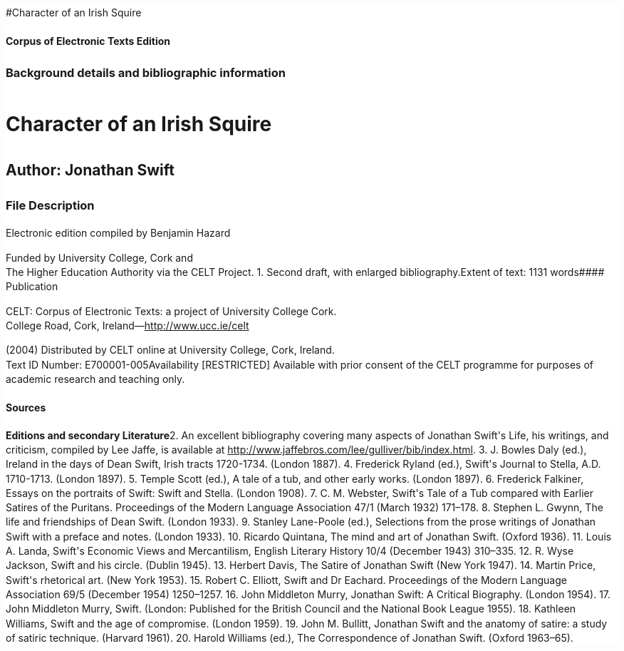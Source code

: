 

#Character of an Irish Squire






#### Corpus of Electronic Texts Edition


### Background details and bibliographic information


Character of an Irish Squire
============================


Author: Jonathan Swift
----------------------


### File Description

Electronic edition compiled by Benjamin Hazard

Funded by University College, Cork and  
The Higher Education Authority via the CELT Project. 1. Second draft, with enlarged bibliography.Extent of text: 1131 words#### Publication


CELT: Corpus of Electronic Texts: a project of University College Cork.  
College Road, Cork, Ireland—http://www.ucc.ie/celt

 (2004) Distributed by CELT online at University College, Cork, Ireland.  
Text ID Number: E700001-005Availability [RESTRICTED] 
Available with prior consent of the CELT programme for purposes of academic research and teaching only.


#### Sources


**Editions and secondary Literature**2. An excellent bibliography covering many aspects of Jonathan Swift's Life, his writings, and criticism, compiled by Lee Jaffe, is available at http://www.jaffebros.com/lee/gulliver/bib/index.html.
3. J. Bowles Daly (ed.), Ireland in the days of Dean Swift, Irish tracts 1720-1734. (London 1887).
4. Frederick Ryland (ed.), Swift's Journal to Stella, A.D. 1710-1713. (London 1897).
5. Temple Scott (ed.), A tale of a tub, and other early works. (London 1897).
6. Frederick Falkiner, Essays on the portraits of Swift: Swift and Stella. (London 1908).
7. C. M. Webster, Swift's Tale of a Tub compared with Earlier Satires of the Puritans. Proceedings of the Modern Language Association 47/1 (March 1932) 171–178.
8. Stephen L. Gwynn, The life and friendships of Dean Swift. (London 1933).
9. Stanley Lane-Poole (ed.), Selections from the prose writings of Jonathan Swift with a preface and notes. (London 1933).
10. Ricardo Quintana, The mind and art of Jonathan Swift. (Oxford 1936).
11. Louis A. Landa, Swift's Economic Views and Mercantilism, English Literary History 10/4 (December 1943) 310–335.
12. R. Wyse Jackson, Swift and his circle. (Dublin 1945).
13. Herbert Davis, The Satire of Jonathan Swift (New York 1947).
14. Martin Price, Swift's rhetorical art. (New York 1953).
15. Robert C. Elliott, Swift and Dr Eachard. Proceedings of the Modern Language Association 69/5 (December 1954) 1250–1257.
16. John Middleton Murry, Jonathan Swift: A Critical Biography. (London 1954).
17. John Middleton Murry, Swift. (London: Published for the British Council and the National Book League 1955).
18. Kathleen Williams, Swift and the age of compromise. (London 1959).
19. John M. Bullitt, Jonathan Swift and the anatomy of satire: a study of satiric technique. (Harvard 1961).
20. Harold Williams (ed.), The Correspondence of Jonathan Swift. (Oxford 1963–65).